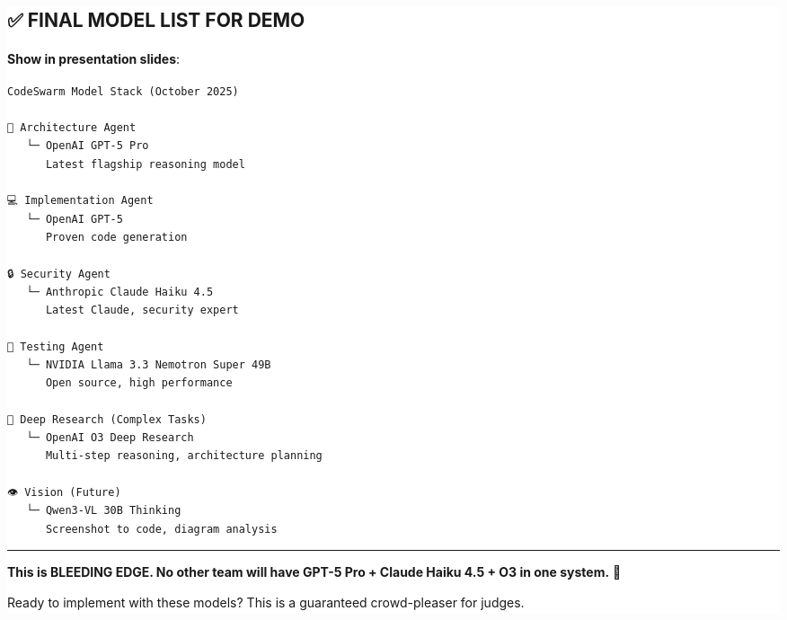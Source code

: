 
## ✅ FINAL MODEL LIST FOR DEMO

**Show in presentation slides**:

```
CodeSwarm Model Stack (October 2025)

🧠 Architecture Agent
   └─ OpenAI GPT-5 Pro
      Latest flagship reasoning model

💻 Implementation Agent
   └─ OpenAI GPT-5
      Proven code generation

🔒 Security Agent
   └─ Anthropic Claude Haiku 4.5
      Latest Claude, security expert

🧪 Testing Agent
   └─ NVIDIA Llama 3.3 Nemotron Super 49B
      Open source, high performance

🔬 Deep Research (Complex Tasks)
   └─ OpenAI O3 Deep Research
      Multi-step reasoning, architecture planning

👁️ Vision (Future)
   └─ Qwen3-VL 30B Thinking
      Screenshot to code, diagram analysis
```

---

**This is BLEEDING EDGE. No other team will have GPT-5 Pro + Claude Haiku 4.5 + O3 in one system.** 🚀

Ready to implement with these models? This is a guaranteed crowd-pleaser for judges.

